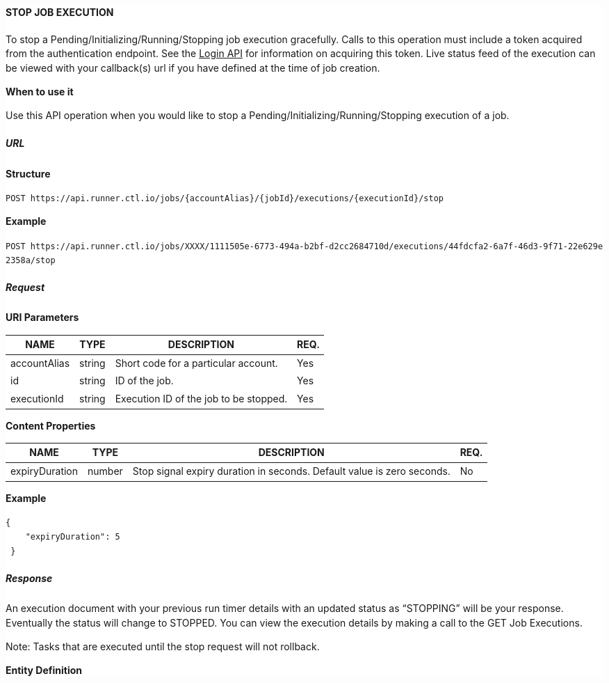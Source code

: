 
#### STOP JOB EXECUTION <a id="StopJobExecution"></a>

To stop a Pending/Initializing/Running/Stopping job execution gracefully. Calls to this operation must include a token acquired from the authentication endpoint. See the [Login API](https://www.ctl.io/api-docs/v2/#authentication-login) for information on acquiring this token. Live status feed of the execution can be viewed with your callback(s) url if you have defined at the time of job creation.

**When to use it**

Use this API operation when you would like to stop a Pending/Initializing/Running/Stopping execution of a job.

##### URL
**Structure**

`POST https://api.runner.ctl.io/jobs/{accountAlias}/{jobId}/executions/{executionId}/stop`

**Example**

`POST https://api.runner.ctl.io/jobs/XXXX/1111505e-6773-494a-b2bf-d2cc2684710d/executions/44fdcfa2-6a7f-46d3-9f71-22e629e2358a/stop`

##### Request
**URI Parameters**

| NAME | TYPE |	DESCRIPTION	| REQ.|
| --- | --- | --- | --- |
| accountAlias |	string |	Short code for a particular account. |	Yes |
| id |	string |	ID of the job. |	Yes |
| executionId |	string |	Execution ID of the job to be stopped. |	Yes |

**Content Properties**

| NAME | TYPE |	DESCRIPTION	| REQ.|
| --- | --- | --- | --- |
| expiryDuration | 	number | 	Stop signal expiry duration in seconds. Default value is zero seconds. |	No |

**Example**

```
{
    "expiryDuration": 5
 }
```

##### Response

An execution document with your previous run timer details with an updated status as “STOPPING” will be your response. Eventually the status will change to STOPPED. You can view the execution details by making a call to the GET Job Executions.

Note: Tasks that are executed until the stop request will not rollback.

**Entity Definition**
